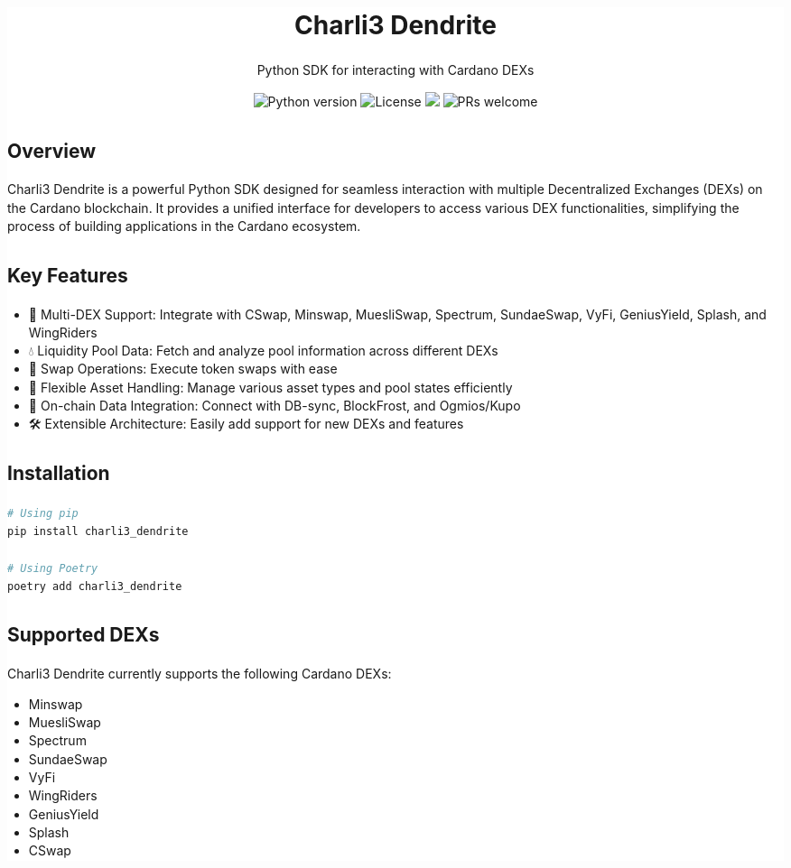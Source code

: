 <div align="center">
    <h1 align="center">Charli3 Dendrite</h1>
    <p align="center">Python SDK for interacting with Cardano DEXs</p>
    <p>
        <img src="https://img.shields.io/badge/python-3.10+-blue.svg" alt="Python version">
        <img src="https://img.shields.io/badge/license-MIT-green.svg" alt="License">
        <img src="https://img.shields.io/pypi/dm/charli3-dendrite?style=flat-square" />
        <img src="https://img.shields.io/badge/PRs-welcome-brightgreen.svg" alt="PRs welcome">
    </p>
</div>

## Overview

Charli3 Dendrite is a powerful Python SDK designed for seamless interaction with multiple Decentralized Exchanges (DEXs) on the Cardano blockchain. It provides a unified interface for developers to access various DEX functionalities, simplifying the process of building applications in the Cardano ecosystem.

## Key Features

- 🔄 Multi-DEX Support: Integrate with CSwap, Minswap, MuesliSwap, Spectrum, SundaeSwap, VyFi, GeniusYield, Splash, and WingRiders
- 💧 Liquidity Pool Data: Fetch and analyze pool information across different DEXs
- 💱 Swap Operations: Execute token swaps with ease
- 🧩 Flexible Asset Handling: Manage various asset types and pool states efficiently
- 🔗 On-chain Data Integration: Connect with DB-sync, BlockFrost, and Ogmios/Kupo
- 🛠 Extensible Architecture: Easily add support for new DEXs and features


## Installation

```bash
# Using pip
pip install charli3_dendrite

# Using Poetry
poetry add charli3_dendrite
```

## Supported DEXs
Charli3 Dendrite currently supports the following Cardano DEXs:

- Minswap
- MuesliSwap
- Spectrum
- SundaeSwap
- VyFi
- WingRiders
- GeniusYield
- Splash
- CSwap
